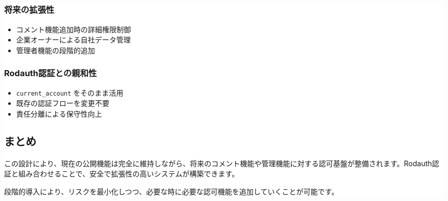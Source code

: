 ### 将来の拡張性
- コメント機能追加時の詳細権限制御
- 企業オーナーによる自社データ管理
- 管理者機能の段階的追加

### Rodauth認証との親和性
- `current_account` をそのまま活用
- 既存の認証フローを変更不要
- 責任分離による保守性向上

## まとめ

この設計により、現在の公開機能は完全に維持しながら、将来のコメント機能や管理機能に対する認可基盤が整備されます。Rodauth認証と組み合わせることで、安全で拡張性の高いシステムが構築できます。

段階的導入により、リスクを最小化しつつ、必要な時に必要な認可機能を追加していくことが可能です。